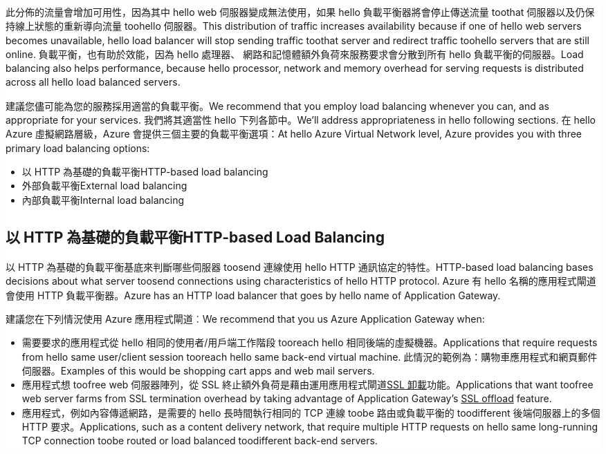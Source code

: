 <span data-ttu-id="ceae7-228">此分佈的流量會增加可用性，因為其中 hello web 伺服器變成無法使用，如果 hello 負載平衡器將會停止傳送流量 toothat 伺服器以及仍保持線上狀態的重新導向流量 toohello 伺服器。</span><span class="sxs-lookup"><span data-stu-id="ceae7-228">This distribution of traffic increases availability because if one of hello web servers becomes unavailable, hello load balancer will stop sending traffic toothat server and redirect traffic toohello servers that are still online.</span></span> <span data-ttu-id="ceae7-229">負載平衡，也有助於效能，因為 hello 處理器、 網路和記憶體額外負荷來服務要求會分散到所有 hello 負載平衡的伺服器。</span><span class="sxs-lookup"><span data-stu-id="ceae7-229">Load balancing also helps performance, because hello processor, network and memory overhead for serving requests is distributed across all hello load balanced servers.</span></span>

<span data-ttu-id="ceae7-230">建議您儘可能為您的服務採用適當的負載平衡。</span><span class="sxs-lookup"><span data-stu-id="ceae7-230">We recommend that you employ load balancing whenever you can, and as appropriate for your services.</span></span> <span data-ttu-id="ceae7-231">我們將其適當性 hello 下列各節中。</span><span class="sxs-lookup"><span data-stu-id="ceae7-231">We’ll address appropriateness in hello following sections.</span></span>
<span data-ttu-id="ceae7-232">在 hello Azure 虛擬網路層級，Azure 會提供三個主要的負載平衡選項：</span><span class="sxs-lookup"><span data-stu-id="ceae7-232">At hello Azure Virtual Network level, Azure provides you with three primary load balancing options:</span></span>

* <span data-ttu-id="ceae7-233">以 HTTP 為基礎的負載平衡</span><span class="sxs-lookup"><span data-stu-id="ceae7-233">HTTP-based load balancing</span></span>
* <span data-ttu-id="ceae7-234">外部負載平衡</span><span class="sxs-lookup"><span data-stu-id="ceae7-234">External load balancing</span></span>
* <span data-ttu-id="ceae7-235">內部負載平衡</span><span class="sxs-lookup"><span data-stu-id="ceae7-235">Internal load balancing</span></span>

## <a name="http-based-load-balancing"></a><span data-ttu-id="ceae7-236">以 HTTP 為基礎的負載平衡</span><span class="sxs-lookup"><span data-stu-id="ceae7-236">HTTP-based Load Balancing</span></span>
<span data-ttu-id="ceae7-237">以 HTTP 為基礎的負載平衡基底來判斷哪些伺服器 toosend 連線使用 hello HTTP 通訊協定的特性。</span><span class="sxs-lookup"><span data-stu-id="ceae7-237">HTTP-based load balancing bases decisions about what server toosend connections using characteristics of hello HTTP protocol.</span></span> <span data-ttu-id="ceae7-238">Azure 有 hello 名稱的應用程式閘道會使用 HTTP 負載平衡器。</span><span class="sxs-lookup"><span data-stu-id="ceae7-238">Azure has an HTTP load balancer that goes by hello name of Application Gateway.</span></span>

<span data-ttu-id="ceae7-239">建議您在下列情況使用 Azure 應用程式閘道︰</span><span class="sxs-lookup"><span data-stu-id="ceae7-239">We recommend that you us Azure Application Gateway when:</span></span>

* <span data-ttu-id="ceae7-240">需要要求的應用程式從 hello 相同的使用者/用戶端工作階段 tooreach hello 相同後端的虛擬機器。</span><span class="sxs-lookup"><span data-stu-id="ceae7-240">Applications that require requests from hello same user/client session tooreach hello same back-end virtual machine.</span></span> <span data-ttu-id="ceae7-241">此情況的範例為：購物車應用程式和網頁郵件伺服器。</span><span class="sxs-lookup"><span data-stu-id="ceae7-241">Examples of this would be shopping cart apps and web mail servers.</span></span>
* <span data-ttu-id="ceae7-242">應用程式想 toofree web 伺服器陣列，從 SSL 終止額外負荷是藉由運用應用程式閘道[SSL 卸載](https://f5.com/glossary/ssl-offloading)功能。</span><span class="sxs-lookup"><span data-stu-id="ceae7-242">Applications that want toofree web server farms from SSL termination overhead by taking advantage of Application Gateway’s [SSL offload](https://f5.com/glossary/ssl-offloading) feature.</span></span>
* <span data-ttu-id="ceae7-243">應用程式，例如內容傳遞網路，是需要的 hello 長時間執行相同的 TCP 連線 toobe 路由或負載平衡的 toodifferent 後端伺服器上的多個 HTTP 要求。</span><span class="sxs-lookup"><span data-stu-id="ceae7-243">Applications, such as a content delivery network, that require multiple HTTP requests on hello same long-running TCP connection toobe routed or load balanced toodifferent back-end servers.</span></span>
